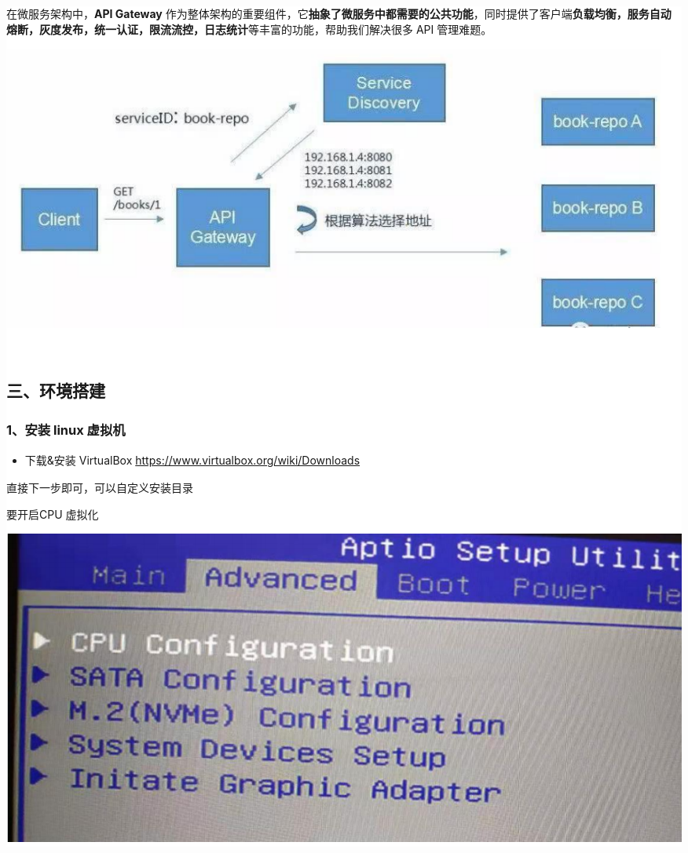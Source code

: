 
在微服务架构中，**API Gateway** 作为整体架构的重要组件，它**抽象了微服务中都需要的公共功能**，同时提供了客户端**负载均衡，服务自动熔断，灰度发布，统一认证，限流流控，日志统计**等丰富的功能，帮助我们解决很多 API 管理难题。

![image-20220527091641347](images/01.分布式基础&项目环境搭建/image-20220527091641347.png)





##  三、环境搭建

### 1、安装 linux 虚拟机 

- 下载&安装 VirtualBox https://www.virtualbox.org/wiki/Downloads

直接下一步即可，可以自定义安装目录



要开启CPU 虚拟化 

![image-20220527092405863](images/01.分布式基础&项目环境搭建/image-20220527092405863.png)

